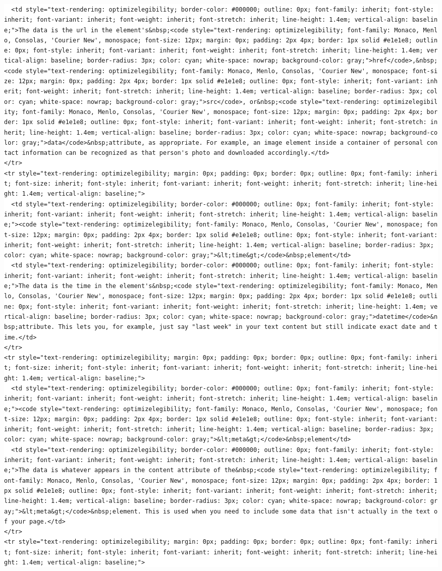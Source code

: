       <td style="text-rendering: optimizelegibility; border-color: #000000; outline: 0px; font-family: inherit; font-style: inherit; font-variant: inherit; font-weight: inherit; font-stretch: inherit; line-height: 1.4em; vertical-align: baseline;">The data is the url in the element's&nbsp;<code style="text-rendering: optimizelegibility; font-family: Monaco, Menlo, Consolas, 'Courier New', monospace; font-size: 12px; margin: 0px; padding: 2px 4px; border: 1px solid #e1e1e8; outline: 0px; font-style: inherit; font-variant: inherit; font-weight: inherit; font-stretch: inherit; line-height: 1.4em; vertical-align: baseline; border-radius: 3px; color: cyan; white-space: nowrap; background-color: gray;">href</code>,&nbsp;<code style="text-rendering: optimizelegibility; font-family: Monaco, Menlo, Consolas, 'Courier New', monospace; font-size: 12px; margin: 0px; padding: 2px 4px; border: 1px solid #e1e1e8; outline: 0px; font-style: inherit; font-variant: inherit; font-weight: inherit; font-stretch: inherit; line-height: 1.4em; vertical-align: baseline; border-radius: 3px; color: cyan; white-space: nowrap; background-color: gray;">src</code>, or&nbsp;<code style="text-rendering: optimizelegibility; font-family: Monaco, Menlo, Consolas, 'Courier New', monospace; font-size: 12px; margin: 0px; padding: 2px 4px; border: 1px solid #e1e1e8; outline: 0px; font-style: inherit; font-variant: inherit; font-weight: inherit; font-stretch: inherit; line-height: 1.4em; vertical-align: baseline; border-radius: 3px; color: cyan; white-space: nowrap; background-color: gray;">data</code>&nbsp;attribute, as appropriate. For example, an image element inside a container of personal contact information can be recognized as that person's photo and downloaded accordingly.</td>
    </tr>
    <tr style="text-rendering: optimizelegibility; margin: 0px; padding: 0px; border: 0px; outline: 0px; font-family: inherit; font-size: inherit; font-style: inherit; font-variant: inherit; font-weight: inherit; font-stretch: inherit; line-height: 1.4em; vertical-align: baseline;">
      <td style="text-rendering: optimizelegibility; border-color: #000000; outline: 0px; font-family: inherit; font-style: inherit; font-variant: inherit; font-weight: inherit; font-stretch: inherit; line-height: 1.4em; vertical-align: baseline;"><code style="text-rendering: optimizelegibility; font-family: Monaco, Menlo, Consolas, 'Courier New', monospace; font-size: 12px; margin: 0px; padding: 2px 4px; border: 1px solid #e1e1e8; outline: 0px; font-style: inherit; font-variant: inherit; font-weight: inherit; font-stretch: inherit; line-height: 1.4em; vertical-align: baseline; border-radius: 3px; color: cyan; white-space: nowrap; background-color: gray;">&lt;time&gt;</code>&nbsp;element</td>
      <td style="text-rendering: optimizelegibility; border-color: #000000; outline: 0px; font-family: inherit; font-style: inherit; font-variant: inherit; font-weight: inherit; font-stretch: inherit; line-height: 1.4em; vertical-align: baseline;">The data is the time in the element's&nbsp;<code style="text-rendering: optimizelegibility; font-family: Monaco, Menlo, Consolas, 'Courier New', monospace; font-size: 12px; margin: 0px; padding: 2px 4px; border: 1px solid #e1e1e8; outline: 0px; font-style: inherit; font-variant: inherit; font-weight: inherit; font-stretch: inherit; line-height: 1.4em; vertical-align: baseline; border-radius: 3px; color: cyan; white-space: nowrap; background-color: gray;">datetime</code>&nbsp;attribute. This lets you, for example, just say "last week" in your text content but still indicate exact date and time.</td>
    </tr>
    <tr style="text-rendering: optimizelegibility; margin: 0px; padding: 0px; border: 0px; outline: 0px; font-family: inherit; font-size: inherit; font-style: inherit; font-variant: inherit; font-weight: inherit; font-stretch: inherit; line-height: 1.4em; vertical-align: baseline;">
      <td style="text-rendering: optimizelegibility; border-color: #000000; outline: 0px; font-family: inherit; font-style: inherit; font-variant: inherit; font-weight: inherit; font-stretch: inherit; line-height: 1.4em; vertical-align: baseline;"><code style="text-rendering: optimizelegibility; font-family: Monaco, Menlo, Consolas, 'Courier New', monospace; font-size: 12px; margin: 0px; padding: 2px 4px; border: 1px solid #e1e1e8; outline: 0px; font-style: inherit; font-variant: inherit; font-weight: inherit; font-stretch: inherit; line-height: 1.4em; vertical-align: baseline; border-radius: 3px; color: cyan; white-space: nowrap; background-color: gray;">&lt;meta&gt;</code>&nbsp;element</td>
      <td style="text-rendering: optimizelegibility; border-color: #000000; outline: 0px; font-family: inherit; font-style: inherit; font-variant: inherit; font-weight: inherit; font-stretch: inherit; line-height: 1.4em; vertical-align: baseline;">The data is whatever appears in the content attribute of the&nbsp;<code style="text-rendering: optimizelegibility; font-family: Monaco, Menlo, Consolas, 'Courier New', monospace; font-size: 12px; margin: 0px; padding: 2px 4px; border: 1px solid #e1e1e8; outline: 0px; font-style: inherit; font-variant: inherit; font-weight: inherit; font-stretch: inherit; line-height: 1.4em; vertical-align: baseline; border-radius: 3px; color: cyan; white-space: nowrap; background-color: gray;">&lt;meta&gt;</code>&nbsp;element. This is used when you need to include some data that isn't actually in the text of your page.</td>
    </tr>
    <tr style="text-rendering: optimizelegibility; margin: 0px; padding: 0px; border: 0px; outline: 0px; font-family: inherit; font-size: inherit; font-style: inherit; font-variant: inherit; font-weight: inherit; font-stretch: inherit; line-height: 1.4em; vertical-align: baseline;">